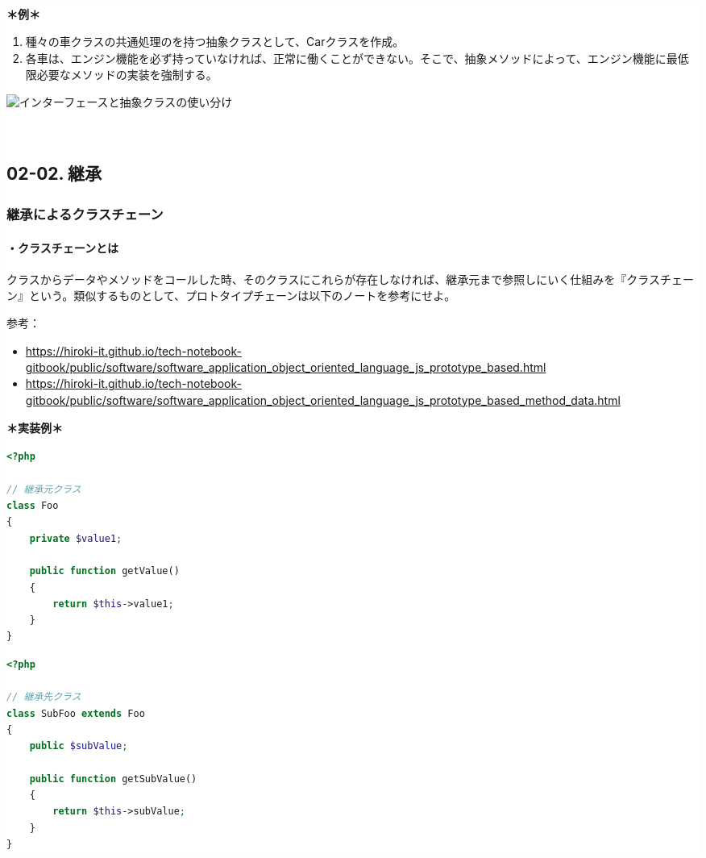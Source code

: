 **＊例＊**

1. 種々の車クラスの共通処理のを持つ抽象クラスとして、Carクラスを作成。
2. 各車は、エンジン機能を必ず持っていなければ、正常に働くことができない。そこで、抽象メソッドによって、エンジン機能に最低限必要なメソッドの実装を強制する。

![インターフェースと抽象クラスの使い分け](https://raw.githubusercontent.com/hiroki-it/tech-notebook/master/images/インターフェースと抽象クラスの使い分け.png)

<br>


## 02-02. 継承

### 継承によるクラスチェーン

#### ・クラスチェーンとは

クラスからデータやメソッドをコールした時、そのクラスにこれらが存在しなければ、継承元まで参照しにいく仕組みを『クラスチェーン』という。類似するものとして、プロトタイプチェーンは以下のノートを参考にせよ。

参考：

- https://hiroki-it.github.io/tech-notebook-gitbook/public/software/software_application_object_oriented_language_js_prototype_based.html
- https://hiroki-it.github.io/tech-notebook-gitbook/public/software/software_application_object_oriented_language_js_prototype_based_method_data.html

**＊実装例＊**

```php
<?php
  
// 継承元クラス
class Foo
{
    private $value1;
  
    public function getValue()
    {
        return $this->value1; 
    }  
}
```

```php
<?php
  
// 継承先クラス
class SubFoo extends Foo
{
    public $subValue;
  
    public function getSubValue()
    {
        return $this->subValue; 
    }  
}
```
